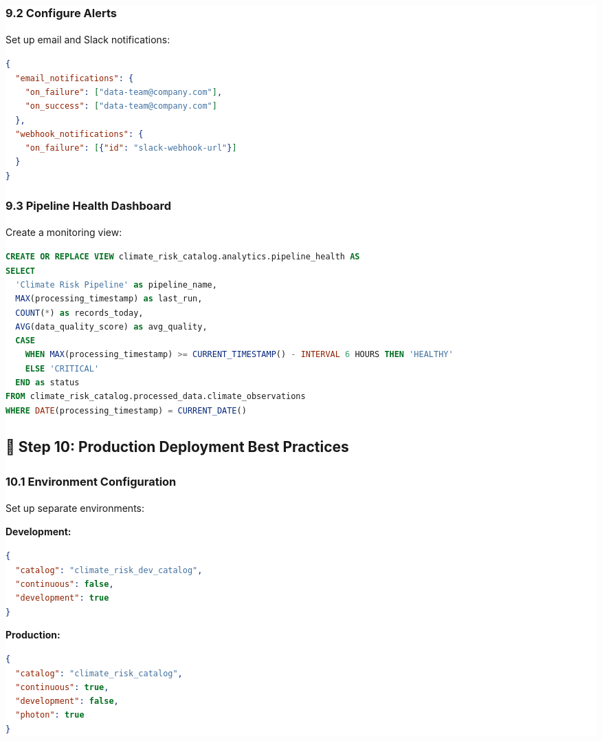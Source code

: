 ### 9.2 Configure Alerts

Set up email and Slack notifications:

```json
{
  "email_notifications": {
    "on_failure": ["data-team@company.com"],
    "on_success": ["data-team@company.com"]
  },
  "webhook_notifications": {
    "on_failure": [{"id": "slack-webhook-url"}]
  }
}
```

### 9.3 Pipeline Health Dashboard

Create a monitoring view:

```sql
CREATE OR REPLACE VIEW climate_risk_catalog.analytics.pipeline_health AS
SELECT 
  'Climate Risk Pipeline' as pipeline_name,
  MAX(processing_timestamp) as last_run,
  COUNT(*) as records_today,
  AVG(data_quality_score) as avg_quality,
  CASE 
    WHEN MAX(processing_timestamp) >= CURRENT_TIMESTAMP() - INTERVAL 6 HOURS THEN 'HEALTHY'
    ELSE 'CRITICAL'
  END as status
FROM climate_risk_catalog.processed_data.climate_observations
WHERE DATE(processing_timestamp) = CURRENT_DATE()
```

## 🔐 Step 10: Production Deployment Best Practices

### 10.1 Environment Configuration

Set up separate environments:

**Development:**
```json
{
  "catalog": "climate_risk_dev_catalog",
  "continuous": false,
  "development": true
}
```

**Production:**
```json
{
  "catalog": "climate_risk_catalog", 
  "continuous": true,
  "development": false,
  "photon": true
}
```
